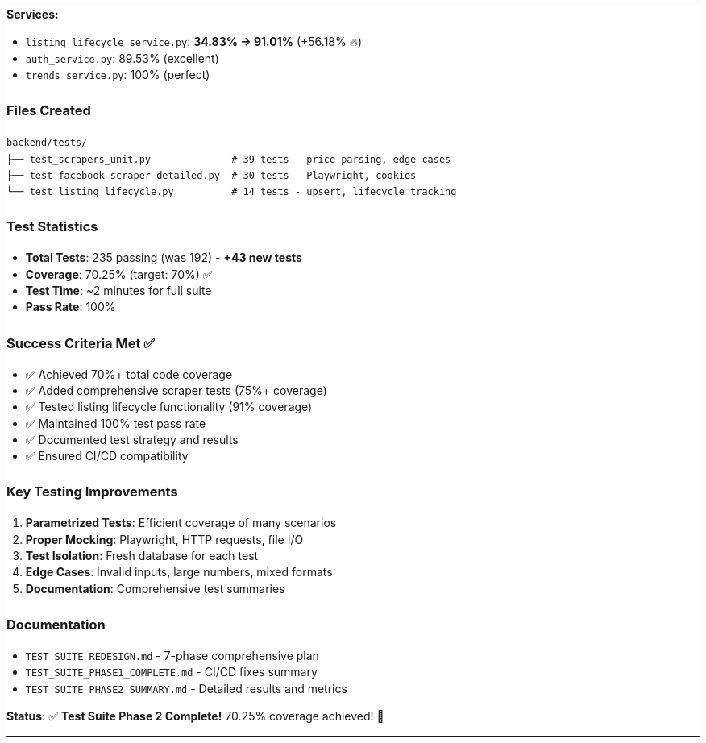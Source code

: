 **Services:**
- `listing_lifecycle_service.py`: **34.83% → 91.01%** (+56.18% 🔥)
- `auth_service.py`: 89.53% (excellent)
- `trends_service.py`: 100% (perfect)

### Files Created
```
backend/tests/
├── test_scrapers_unit.py              # 39 tests - price parsing, edge cases
├── test_facebook_scraper_detailed.py  # 30 tests - Playwright, cookies
└── test_listing_lifecycle.py          # 14 tests - upsert, lifecycle tracking
```

### Test Statistics
- **Total Tests**: 235 passing (was 192) - **+43 new tests**
- **Coverage**: 70.25% (target: 70%) ✅
- **Test Time**: ~2 minutes for full suite
- **Pass Rate**: 100%

### Success Criteria Met ✅
- ✅ Achieved 70%+ total code coverage
- ✅ Added comprehensive scraper tests (75%+ coverage)
- ✅ Tested listing lifecycle functionality (91% coverage)
- ✅ Maintained 100% test pass rate
- ✅ Documented test strategy and results
- ✅ Ensured CI/CD compatibility

### Key Testing Improvements
1. **Parametrized Tests**: Efficient coverage of many scenarios
2. **Proper Mocking**: Playwright, HTTP requests, file I/O
3. **Test Isolation**: Fresh database for each test
4. **Edge Cases**: Invalid inputs, large numbers, mixed formats
5. **Documentation**: Comprehensive test summaries

### Documentation
- `TEST_SUITE_REDESIGN.md` - 7-phase comprehensive plan
- `TEST_SUITE_PHASE1_COMPLETE.md` - CI/CD fixes summary
- `TEST_SUITE_PHASE2_SUMMARY.md` - Detailed results and metrics

**Status**: ✅ **Test Suite Phase 2 Complete!** 70.25% coverage achieved! 🎯

---
